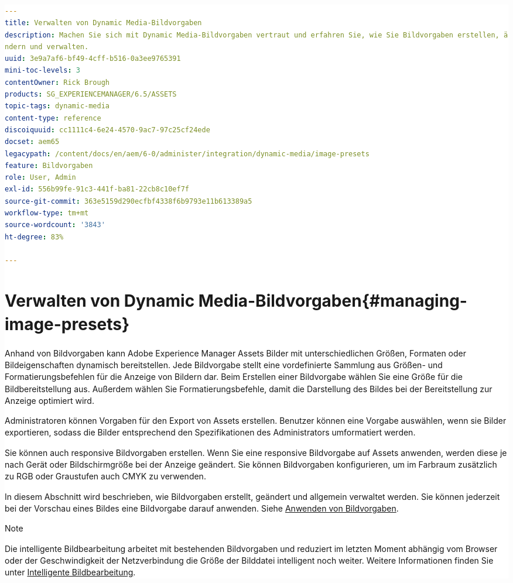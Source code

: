 ```yaml
---
title: Verwalten von Dynamic Media-Bildvorgaben
description: Machen Sie sich mit Dynamic Media-Bildvorgaben vertraut und erfahren Sie, wie Sie Bildvorgaben erstellen, ändern und verwalten.
uuid: 3e9a7af6-bf49-4cff-b516-0a3ee9765391
mini-toc-levels: 3
contentOwner: Rick Brough
products: SG_EXPERIENCEMANAGER/6.5/ASSETS
topic-tags: dynamic-media
content-type: reference
discoiquuid: cc1111c4-6e24-4570-9ac7-97c25cf24ede
docset: aem65
legacypath: /content/docs/en/aem/6-0/administer/integration/dynamic-media/image-presets
feature: Bildvorgaben
role: User, Admin
exl-id: 556b99fe-91c3-441f-ba81-22cb8c10ef7f
source-git-commit: 363e5159d290ecfbf4338f6b9793e11b613389a5
workflow-type: tm+mt
source-wordcount: '3843'
ht-degree: 83%

---
```


# Verwalten von Dynamic Media-Bildvorgaben{#managing-image-presets}

Anhand von Bildvorgaben kann Adobe Experience Manager Assets Bilder mit unterschiedlichen Größen, Formaten oder Bildeigenschaften dynamisch bereitstellen. Jede Bildvorgabe stellt eine vordefinierte Sammlung aus Größen- und Formatierungsbefehlen für die Anzeige von Bildern dar. Beim Erstellen einer Bildvorgabe wählen Sie eine Größe für die Bildbereitstellung aus. Außerdem wählen Sie Formatierungsbefehle, damit die Darstellung des Bildes bei der Bereitstellung zur Anzeige optimiert wird.

Administratoren können Vorgaben für den Export von Assets erstellen. Benutzer können eine Vorgabe auswählen, wenn sie Bilder exportieren, sodass die Bilder entsprechend den Spezifikationen des Administrators umformatiert werden.

Sie können auch responsive Bildvorgaben erstellen. Wenn Sie eine responsive Bildvorgabe auf Assets anwenden, werden diese je nach Gerät oder Bildschirmgröße bei der Anzeige geändert. Sie können Bildvorgaben konfigurieren, um im Farbraum zusätzlich zu RGB oder Graustufen auch CMYK zu verwenden.

In diesem Abschnitt wird beschrieben, wie Bildvorgaben erstellt, geändert und allgemein verwaltet werden. Sie können jederzeit bei der Vorschau eines Bildes eine Bildvorgabe darauf anwenden. Siehe [Anwenden von Bildvorgaben](/help/assets/image-presets.md).

>[!NOTE]
>
>Die intelligente Bildbearbeitung arbeitet mit bestehenden Bildvorgaben und reduziert im letzten Moment abhängig vom Browser oder der Geschwindigkeit der Netzverbindung die Größe der Bilddatei intelligent noch weiter. Weitere Informationen finden Sie unter [Intelligente Bildbearbeitung](/help/assets/imaging-faq.md).
